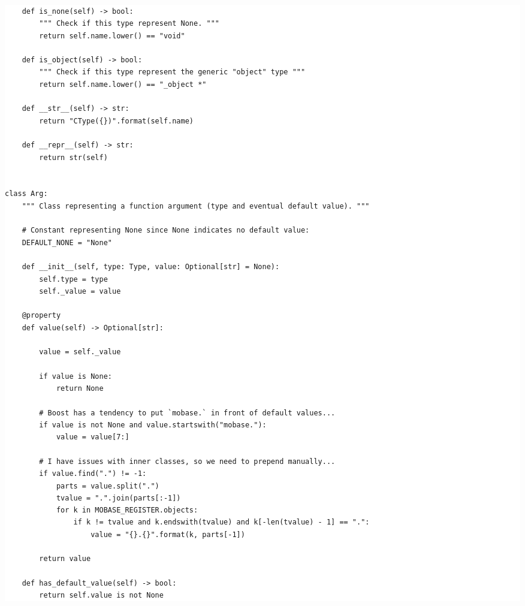         def is_none(self) -> bool:
            """ Check if this type represent None. """
            return self.name.lower() == "void"
    
        def is_object(self) -> bool:
            """ Check if this type represent the generic "object" type """
            return self.name.lower() == "_object *"
    
        def __str__(self) -> str:
            return "CType({})".format(self.name)
    
        def __repr__(self) -> str:
            return str(self)
    
    
    class Arg:
        """ Class representing a function argument (type and eventual default value). """
    
        # Constant representing None since None indicates no default value:
        DEFAULT_NONE = "None"
    
        def __init__(self, type: Type, value: Optional[str] = None):
            self.type = type
            self._value = value
    
        @property
        def value(self) -> Optional[str]:
    
            value = self._value
    
            if value is None:
                return None
    
            # Boost has a tendency to put `mobase.` in front of default values...
            if value is not None and value.startswith("mobase."):
                value = value[7:]
    
            # I have issues with inner classes, so we need to prepend manually...
            if value.find(".") != -1:
                parts = value.split(".")
                tvalue = ".".join(parts[:-1])
                for k in MOBASE_REGISTER.objects:
                    if k != tvalue and k.endswith(tvalue) and k[-len(tvalue) - 1] == ".":
                        value = "{}.{}".format(k, parts[-1])
    
            return value
    
        def has_default_value(self) -> bool:
            return self.value is not None
    
